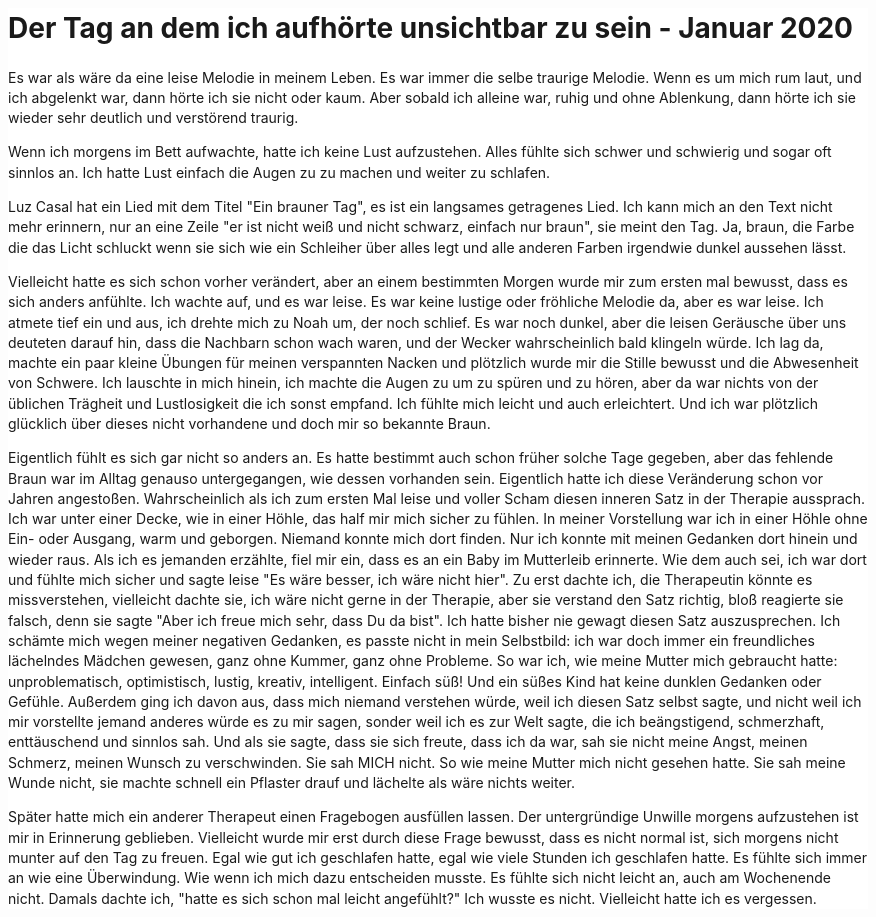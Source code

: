 # Der Tag an dem ich aufhörte unsichtbar zu sein - Januar 2020

Es war als wäre da eine leise Melodie in meinem Leben. Es war immer die selbe traurige Melodie. Wenn es um mich rum laut, und ich abgelenkt war, dann hörte ich sie nicht oder kaum. Aber sobald ich alleine war, ruhig und ohne Ablenkung, dann hörte ich sie wieder sehr deutlich und verstörend traurig.

Wenn ich morgens im Bett aufwachte, hatte ich keine Lust aufzustehen. Alles fühlte sich schwer und schwierig und sogar oft sinnlos an. Ich hatte Lust einfach die Augen zu zu machen und weiter zu schlafen.

Luz Casal hat ein Lied mit dem Titel "Ein brauner Tag", es ist ein langsames getragenes Lied. Ich kann mich an den Text nicht mehr erinnern, nur an eine Zeile "er ist nicht weiß und nicht schwarz, einfach nur braun", sie meint den Tag. Ja, braun, die Farbe die das Licht schluckt wenn sie sich wie ein Schleiher über alles legt und alle anderen Farben irgendwie dunkel aussehen lässt.

Vielleicht hatte es sich schon vorher verändert, aber an einem bestimmten Morgen wurde mir zum ersten mal bewusst, dass es sich anders anfühlte. Ich wachte auf, und es war leise. Es war keine lustige oder fröhliche Melodie da, aber es war leise. Ich atmete tief ein und aus, ich drehte mich zu Noah um, der noch schlief. Es war noch dunkel, aber die leisen Geräusche über uns deuteten darauf hin, dass die Nachbarn schon wach waren, und der Wecker wahrscheinlich bald klingeln würde. Ich lag da, machte ein paar kleine Übungen für meinen verspannten Nacken und plötzlich wurde mir die Stille bewusst und die Abwesenheit von Schwere.
Ich lauschte in mich hinein, ich machte die Augen zu um zu spüren und zu hören, aber da war nichts von der üblichen Trägheit und Lustlosigkeit die ich sonst empfand. Ich fühlte mich leicht und auch erleichtert. Und ich war plötzlich glücklich über dieses nicht vorhandene und doch mir so bekannte Braun.

Eigentlich fühlt es sich gar nicht so anders an. Es hatte bestimmt auch schon früher solche Tage gegeben, aber das fehlende Braun war im Alltag genauso untergegangen, wie dessen vorhanden sein. Eigentlich hatte ich diese Veränderung schon vor Jahren angestoßen. Wahrscheinlich als ich zum ersten Mal leise und voller Scham diesen inneren Satz in der Therapie aussprach. Ich war unter einer Decke, wie in einer Höhle, das half mir mich sicher zu fühlen. In meiner Vorstellung war ich in einer Höhle ohne Ein- oder Ausgang, warm und geborgen. Niemand konnte mich dort finden. Nur ich konnte mit meinen Gedanken dort hinein und wieder raus. Als ich es jemanden erzählte, fiel mir ein, dass es an ein Baby im Mutterleib erinnerte. Wie dem auch sei, ich war dort und fühlte mich sicher und sagte leise "Es wäre besser, ich wäre nicht hier". Zu erst dachte ich, die Therapeutin könnte es missverstehen, vielleicht dachte sie, ich wäre nicht gerne in der Therapie, aber sie verstand den Satz richtig, bloß reagierte sie falsch, denn sie sagte "Aber ich freue mich sehr, dass Du da bist". Ich hatte bisher nie gewagt diesen Satz auszusprechen. Ich schämte mich wegen meiner negativen Gedanken, es passte nicht in mein Selbstbild: ich war doch immer ein freundliches lächelndes Mädchen gewesen, ganz ohne Kummer, ganz ohne Probleme. So war ich, wie meine Mutter mich gebraucht hatte: unproblematisch, optimistisch, lustig, kreativ, intelligent. Einfach süß! Und ein süßes Kind hat keine dunklen Gedanken oder Gefühle. Außerdem ging ich davon aus, dass mich niemand verstehen würde, weil ich diesen Satz selbst sagte, und nicht weil ich mir vorstellte jemand anderes würde es zu mir sagen, sonder weil ich es zur Welt sagte, die ich beängstigend, schmerzhaft, enttäuschend und sinnlos sah. Und als sie sagte, dass sie sich freute, dass ich da war, sah sie nicht meine Angst, meinen Schmerz, meinen Wunsch zu verschwinden. Sie sah MICH nicht. So wie meine Mutter mich nicht gesehen hatte. Sie sah meine Wunde nicht, sie machte schnell ein Pflaster drauf und lächelte als wäre nichts weiter.

Später hatte mich ein anderer Therapeut einen Fragebogen ausfüllen lassen. Der untergründige Unwille morgens aufzustehen ist mir in Erinnerung geblieben. Vielleicht wurde mir erst durch diese Frage bewusst, dass es nicht normal ist, sich morgens nicht munter auf den Tag zu freuen. Egal wie gut ich geschlafen hatte, egal wie viele Stunden ich geschlafen hatte. Es fühlte sich immer an wie eine Überwindung. Wie wenn ich mich dazu entscheiden musste. Es fühlte sich nicht leicht an, auch am Wochenende nicht. Damals dachte ich, "hatte es sich schon mal leicht angefühlt?" Ich wusste es nicht. Vielleicht hatte ich es vergessen.
